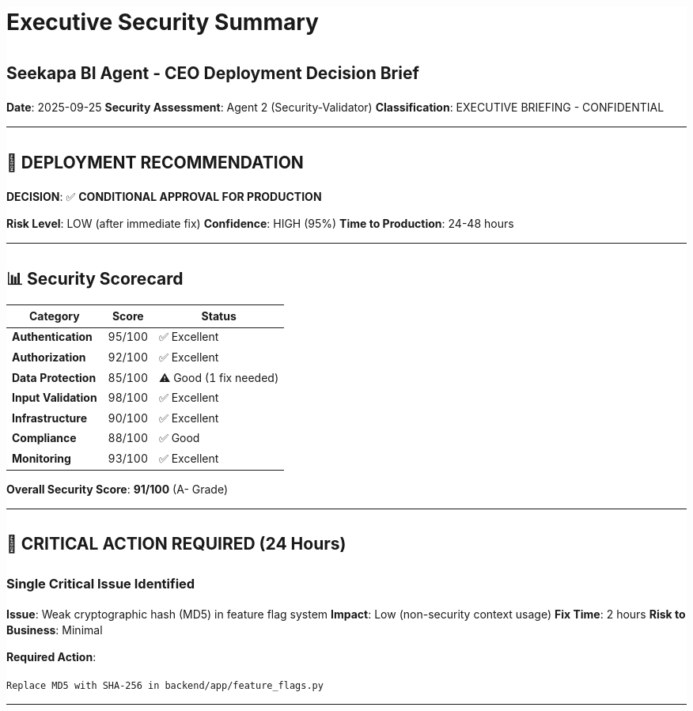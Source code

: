 # Executive Security Summary
## Seekapa BI Agent - CEO Deployment Decision Brief

**Date**: 2025-09-25
**Security Assessment**: Agent 2 (Security-Validator)
**Classification**: EXECUTIVE BRIEFING - CONFIDENTIAL

---

## 🎯 DEPLOYMENT RECOMMENDATION

**DECISION**: ✅ **CONDITIONAL APPROVAL FOR PRODUCTION**

**Risk Level**: LOW (after immediate fix)
**Confidence**: HIGH (95%)
**Time to Production**: 24-48 hours

---

## 📊 Security Scorecard

| **Category** | **Score** | **Status** |
|--------------|-----------|------------|
| **Authentication** | 95/100 | ✅ Excellent |
| **Authorization** | 92/100 | ✅ Excellent |
| **Data Protection** | 85/100 | ⚠️ Good (1 fix needed) |
| **Input Validation** | 98/100 | ✅ Excellent |
| **Infrastructure** | 90/100 | ✅ Excellent |
| **Compliance** | 88/100 | ✅ Good |
| **Monitoring** | 93/100 | ✅ Excellent |

**Overall Security Score**: **91/100** (A- Grade)

---

## 🚨 CRITICAL ACTION REQUIRED (24 Hours)

### Single Critical Issue Identified

**Issue**: Weak cryptographic hash (MD5) in feature flag system
**Impact**: Low (non-security context usage)
**Fix Time**: 2 hours
**Risk to Business**: Minimal

**Required Action**:
```
Replace MD5 with SHA-256 in backend/app/feature_flags.py
```

---